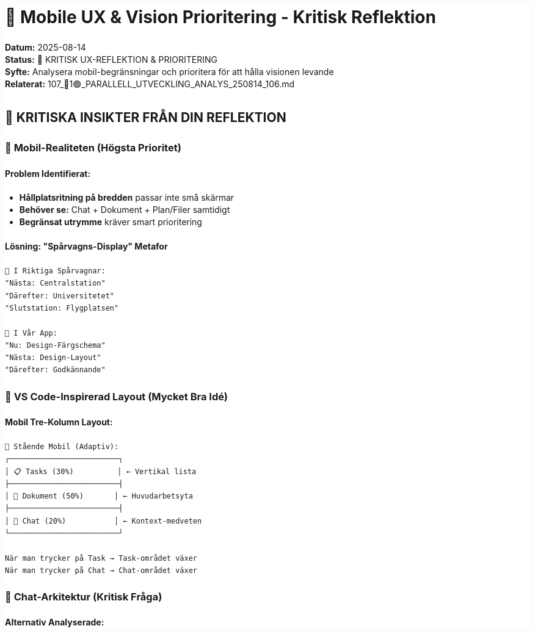 # 📱 Mobile UX & Vision Prioritering - Kritisk Reflektion

**Datum:** 2025-08-14  
**Status:** 📱 KRITISK UX-REFLEKTION & PRIORITERING  
**Syfte:** Analysera mobil-begränsningar och prioritera för att hålla visionen levande  
**Relaterat:** 107_🚋1🟢_PARALLELL_UTVECKLING_ANALYS_250814_106.md

## 🎯 **KRITISKA INSIKTER FRÅN DIN REFLEKTION**

### 📱 **Mobil-Realiteten (Högsta Prioritet)**

#### **Problem Identifierat:**
- **Hållplatsritning på bredden** passar inte små skärmar
- **Behöver se:** Chat + Dokument + Plan/Filer samtidigt
- **Begränsat utrymme** kräver smart prioritering

#### **Lösning: "Spårvagns-Display" Metafor**
```
🚋 I Riktiga Spårvagnar:
"Nästa: Centralstation"
"Därefter: Universitetet" 
"Slutstation: Flygplatsen"

📱 I Vår App:
"Nu: Design-Färgschema"
"Nästa: Design-Layout"
"Därefter: Godkännande"
```

### 🎨 **VS Code-Inspirerad Layout (Mycket Bra Idé)**

#### **Mobil Tre-Kolumn Layout:**
```
📱 Stående Mobil (Adaptiv):
┌─────────────────────────┐
│ 📋 Tasks (30%)          │ ← Vertikal lista
├─────────────────────────┤
│ 📄 Dokument (50%)       │ ← Huvudarbetsyta  
├─────────────────────────┤
│ 💬 Chat (20%)           │ ← Kontext-medveten
└─────────────────────────┘

När man trycker på Task → Task-området växer
När man trycker på Chat → Chat-området växer
```

### 💬 **Chat-Arkitektur (Kritisk Fråga)**

#### **Alternativ Analyserade:**
